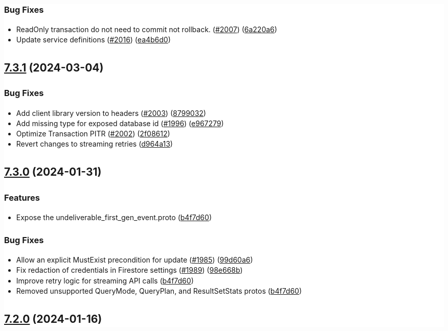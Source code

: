 
### Bug Fixes

* ReadOnly transaction do not need to commit not rollback. ([#2007](https://github.com/googleapis/nodejs-firestore/issues/2007)) ([6a220a6](https://github.com/googleapis/nodejs-firestore/commit/6a220a6f6563903673066576f09ecf405c53f87b))
* Update service definitions ([#2016](https://github.com/googleapis/nodejs-firestore/issues/2016)) ([ea4b6d0](https://github.com/googleapis/nodejs-firestore/commit/ea4b6d05383751f9a089958a20c1dd56419bc66d))

## [7.3.1](https://github.com/googleapis/nodejs-firestore/compare/v7.3.0...v7.3.1) (2024-03-04)


### Bug Fixes

* Add client library version to headers ([#2003](https://github.com/googleapis/nodejs-firestore/issues/2003)) ([8799032](https://github.com/googleapis/nodejs-firestore/commit/8799032d8cc39adc774fe21b7eb70f96a3a18fda))
* Add missing type for exposed database id ([#1996](https://github.com/googleapis/nodejs-firestore/issues/1996)) ([e967279](https://github.com/googleapis/nodejs-firestore/commit/e967279cfe532ae3375ae9dcb94f4a65af5ffb42))
* Optimize Transaction PITR ([#2002](https://github.com/googleapis/nodejs-firestore/issues/2002)) ([2f08612](https://github.com/googleapis/nodejs-firestore/commit/2f0861296151f7b0094501e4a9ff6fc4154d52a4))
* Revert changes to streaming retries ([d964a13](https://github.com/googleapis/nodejs-firestore/commit/d964a13818e6bc4be6547e88ffbe16be1a6ceeeb))

## [7.3.0](https://github.com/googleapis/nodejs-firestore/compare/v7.2.0...v7.3.0) (2024-01-31)


### Features

* Expose the undeliverable_first_gen_event.proto ([b4f7d60](https://github.com/googleapis/nodejs-firestore/commit/b4f7d6015b50f1da6afeae0b4215be416596cc69))


### Bug Fixes

* Allow an explicit MustExist precondition for update ([#1985](https://github.com/googleapis/nodejs-firestore/issues/1985)) ([99d60a6](https://github.com/googleapis/nodejs-firestore/commit/99d60a6f87b70c942ac2bd9464cc6d64323f9dfb))
* Fix redaction of credentials in Firestore settings ([#1989](https://github.com/googleapis/nodejs-firestore/issues/1989)) ([98e668b](https://github.com/googleapis/nodejs-firestore/commit/98e668bb9ce7feb090f65fc61d92af433bc23094))
* Improve retry logic for streaming API calls ([b4f7d60](https://github.com/googleapis/nodejs-firestore/commit/b4f7d6015b50f1da6afeae0b4215be416596cc69))
* Removed unsupported QueryMode, QueryPlan, and ResultSetStats protos ([b4f7d60](https://github.com/googleapis/nodejs-firestore/commit/b4f7d6015b50f1da6afeae0b4215be416596cc69))

## [7.2.0](https://github.com/googleapis/nodejs-firestore/compare/v7.1.1...v7.2.0) (2024-01-16)
